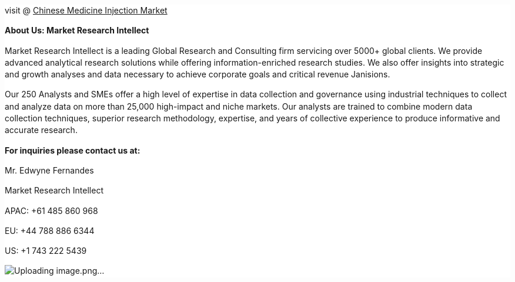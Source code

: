 visit&nbsp;@</strong>&nbsp;</span><span class="font-[700]"><a href="https://www.marketresearchintellect.com/product/global-chinese-medicine-injection-market/?utm_source=Linkedin&utm_medium=846" target="_blank" data-tracking-control-name="article-ssr-frontend-pulse_little-text-block" data-tracking-will-navigate="" data-test-link="">Chinese Medicine Injection Market</a></span></p><p><strong><span class="font-[700]">About Us: Market Research Intellect</span></strong></p><p><span class="">Market Research Intellect is a leading Global Research and Consulting firm servicing over 5000+ global clients. We provide advanced analytical research solutions while offering information-enriched research studies.&nbsp;</span>We also offer insights into strategic and growth analyses and data necessary to achieve corporate goals and critical revenue Janisions.</p><p><span class="">Our 250 Analysts and SMEs offer a high level of expertise in data collection and governance using industrial techniques to collect and analyze data on more than 25,000 high-impact and niche markets. Our analysts are trained to combine modern data collection techniques, superior research methodology, expertise, and years of collective experience to produce informative and accurate research.</span></p><p><strong>For inquiries please contact us at:</strong></p><p>Mr. Edwyne Fernandes</p><p>Market Research Intellect</p><p>APAC: +61 485 860 968</p><p>EU: +44 788 886 6344</p><p>US: +1 743 222 5439</p>
![Uploading image.png…]()
